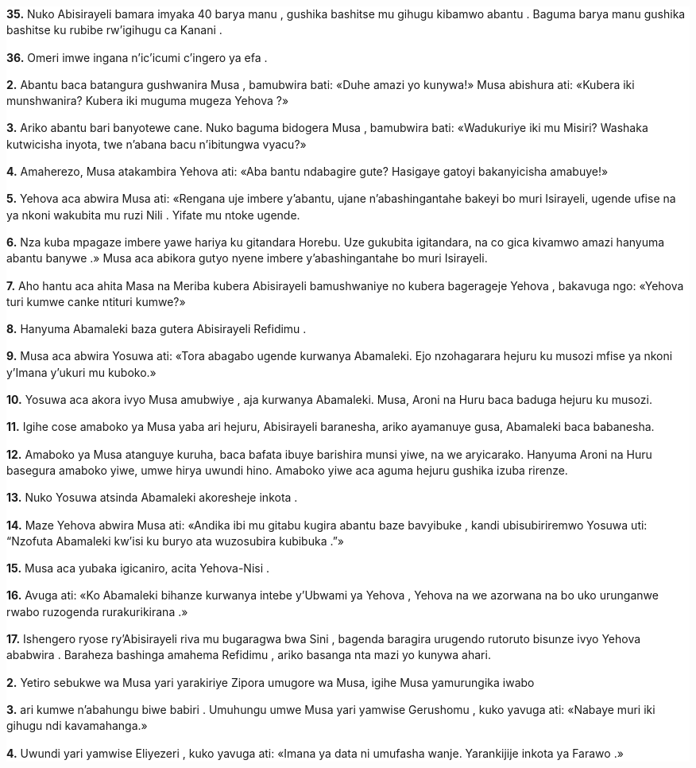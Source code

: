 **35.** Nuko Abisirayeli bamara imyaka 40 barya manu , gushika bashitse mu gihugu kibamwo abantu . Baguma barya manu gushika bashitse ku rubibe rw’igihugu ca Kanani .

**36.** Omeri imwe ingana n’ic’icumi c’ingero ya efa .

**2.** Abantu baca batangura gushwanira Musa , bamubwira bati: «Duhe amazi yo kunywa!» Musa abishura ati: «Kubera iki munshwanira? Kubera iki muguma mugeza Yehova ?»

**3.** Ariko abantu bari banyotewe cane. Nuko baguma bidogera Musa , bamubwira bati: «Wadukuriye iki mu Misiri? Washaka kutwicisha inyota, twe n’abana bacu n’ibitungwa vyacu?»

**4.** Amaherezo, Musa atakambira Yehova ati: «Aba bantu ndabagire gute? Hasigaye gatoyi bakanyicisha amabuye!»

**5.** Yehova aca abwira Musa ati: «Rengana uje imbere y’abantu, ujane n’abashingantahe bakeyi bo muri Isirayeli, ugende ufise na ya nkoni wakubita mu ruzi Nili . Yifate mu ntoke ugende.

**6.** Nza kuba mpagaze imbere yawe hariya ku gitandara Horebu. Uze gukubita igitandara, na co gica kivamwo amazi hanyuma abantu banywe .» Musa aca abikora gutyo nyene imbere y’abashingantahe bo muri Isirayeli.

**7.** Aho hantu aca ahita Masa na Meriba kubera Abisirayeli bamushwaniye no kubera bagerageje Yehova , bakavuga ngo: «Yehova turi kumwe canke ntituri kumwe?»

**8.** Hanyuma Abamaleki baza gutera Abisirayeli Refidimu .

**9.** Musa aca abwira Yosuwa ati: «Tora abagabo ugende kurwanya Abamaleki. Ejo nzohagarara hejuru ku musozi mfise ya nkoni y’Imana y’ukuri mu kuboko.»

**10.** Yosuwa aca akora ivyo Musa amubwiye , aja kurwanya Abamaleki. Musa, Aroni na Huru baca baduga hejuru ku musozi.

**11.** Igihe cose amaboko ya Musa yaba ari hejuru, Abisirayeli baranesha, ariko ayamanuye gusa, Abamaleki baca babanesha.

**12.** Amaboko ya Musa atanguye kuruha, baca bafata ibuye barishira munsi yiwe, na we aryicarako. Hanyuma Aroni na Huru basegura amaboko yiwe, umwe hirya uwundi hino. Amaboko yiwe aca aguma hejuru gushika izuba rirenze.

**13.** Nuko Yosuwa atsinda Abamaleki akoresheje inkota .

**14.** Maze Yehova abwira Musa ati: «Andika ibi mu gitabu kugira abantu baze bavyibuke , kandi ubisubiriremwo Yosuwa uti: “Nzofuta Abamaleki kw’isi ku buryo ata wuzosubira kubibuka .”»

**15.** Musa aca yubaka igicaniro, acita Yehova-Nisi .

**16.** Avuga ati: «Ko Abamaleki bihanze kurwanya intebe y’Ubwami ya Yehova , Yehova na we azorwana na bo uko urunganwe rwabo ruzogenda rurakurikirana .»

**17.** Ishengero ryose ry’Abisirayeli riva mu bugaragwa bwa Sini , bagenda baragira urugendo rutoruto bisunze ivyo Yehova ababwira . Baraheza bashinga amahema Refidimu , ariko basanga nta mazi yo kunywa ahari.

**2.** Yetiro sebukwe wa Musa yari yarakiriye Zipora umugore wa Musa, igihe Musa yamurungika iwabo

**3.** ari kumwe n’abahungu biwe babiri . Umuhungu umwe Musa yari yamwise Gerushomu , kuko yavuga ati: «Nabaye muri iki gihugu ndi kavamahanga.»

**4.** Uwundi yari yamwise Eliyezeri , kuko yavuga ati: «Imana ya data ni umufasha wanje. Yarankijije inkota ya Farawo .»
